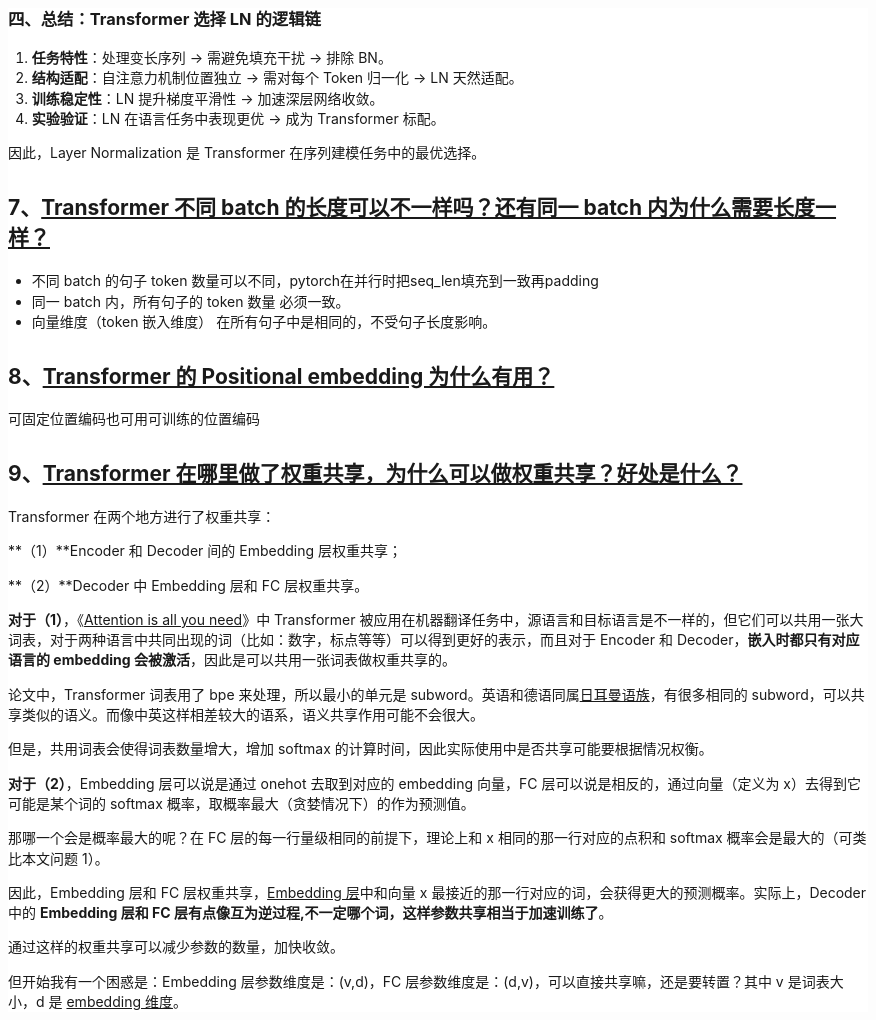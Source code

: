 

### **四、总结：Transformer 选择 LN 的逻辑链**
1. **任务特性**：处理变长序列 → 需避免填充干扰 → 排除 BN。
2. **结构适配**：自注意力机制位置独立 → 需对每个 Token 归一化 → LN 天然适配。
3. **训练稳定性**：LN 提升梯度平滑性 → 加速深层网络收敛。
4. **实验验证**：LN 在语言任务中表现更优 → 成为 Transformer 标配。

因此，Layer Normalization 是 Transformer 在序列建模任务中的最优选择。



7、[Transformer 不同 batch 的长度可以不一样吗？还有同一 batch 内为什么需要长度一样？](https://zhuanlan.zhihu.com/p/360144789/ht%3C/i%3Etps://www.zhihu.com/questio%3Ci%3En/4%3C/i%3E39438113/answer/1714391336)
------------------------------------------------------------------------------------------------------------------------------------------------------------------------------------
- 不同 batch 的句子 token 数量可以不同，pytorch在并行时把seq_len填充到一致再padding
- 同一 batch 内，所有句子的 token 数量 必须一致。 
- 向量维度（token 嵌入维度） 在所有句子中是相同的，不受句子长度影响。

8、[Transformer 的 Positional embedding 为什么有用？](https://www.zhihu.com/question/385895601/answer/1146997944)
----------------------------------------------------------------------------------------------------------
可固定位置编码也可用可训练的位置编码

9、[Transformer 在哪里做了权重共享，为什么可以做权重共享？好处是什么？](https://www.zhihu.com/question/333419099/answer/743341017)
-------------------------------------------------------------------------------------------------------

Transformer 在两个地方进行了权重共享：

**（1）**Encoder 和 Decoder 间的 Embedding 层权重共享；

**（2）**Decoder 中 Embedding 层和 FC 层权重共享。

**对于（1）**，《[Attention is all you need](https://zhida.zhihu.com/search?content_id=168161579&content_type=Article&match_order=1&q=Attention+is+all+you+need&zhida_source=entity)》中 Transformer 被应用在机器翻译任务中，源语言和目标语言是不一样的，但它们可以共用一张大词表，对于两种语言中共同出现的词（比如：数字，标点等等）可以得到更好的表示，而且对于 Encoder 和 Decoder，**嵌入时都只有对应语言的 embedding 会被激活**，因此是可以共用一张词表做权重共享的。

论文中，Transformer 词表用了 bpe 来处理，所以最小的单元是 subword。英语和德语同属[日耳曼语族](https://zhida.zhihu.com/search?content_id=168161579&content_type=Article&match_order=1&q=%E6%97%A5%E8%80%B3%E6%9B%BC%E8%AF%AD%E6%97%8F&zhida_source=entity)，有很多相同的 subword，可以共享类似的语义。而像中英这样相差较大的语系，语义共享作用可能不会很大。

但是，共用词表会使得词表数量增大，增加 softmax 的计算时间，因此实际使用中是否共享可能要根据情况权衡。


**对于（2）**，Embedding 层可以说是通过 onehot 去取到对应的 embedding 向量，FC 层可以说是相反的，通过向量（定义为 x）去得到它可能是某个词的 softmax 概率，取概率最大（贪婪情况下）的作为预测值。

那哪一个会是概率最大的呢？在 FC 层的每一行量级相同的前提下，理论上和 x 相同的那一行对应的点积和 softmax 概率会是最大的（可类比本文问题 1）。

因此，Embedding 层和 FC 层权重共享，[Embedding 层](https://zhida.zhihu.com/search?content_id=168161579&content_type=Article&match_order=5&q=Embedding%E5%B1%82&zhida_source=entity)中和向量 x 最接近的那一行对应的词，会获得更大的预测概率。实际上，Decoder 中的 **Embedding 层和 FC 层有点像互为逆过程,不一定哪个词，这样参数共享相当于加速训练了**。

通过这样的权重共享可以减少参数的数量，加快收敛。

但开始我有一个困惑是：Embedding 层参数维度是：(v,d)，FC 层参数维度是：(d,v)，可以直接共享嘛，还是要转置？其中 v 是词表大小，d 是 [embedding 维度](https://zhida.zhihu.com/search?content_id=168161579&content_type=Article&match_order=1&q=embedding%E7%BB%B4%E5%BA%A6&zhida_source=entity)。
